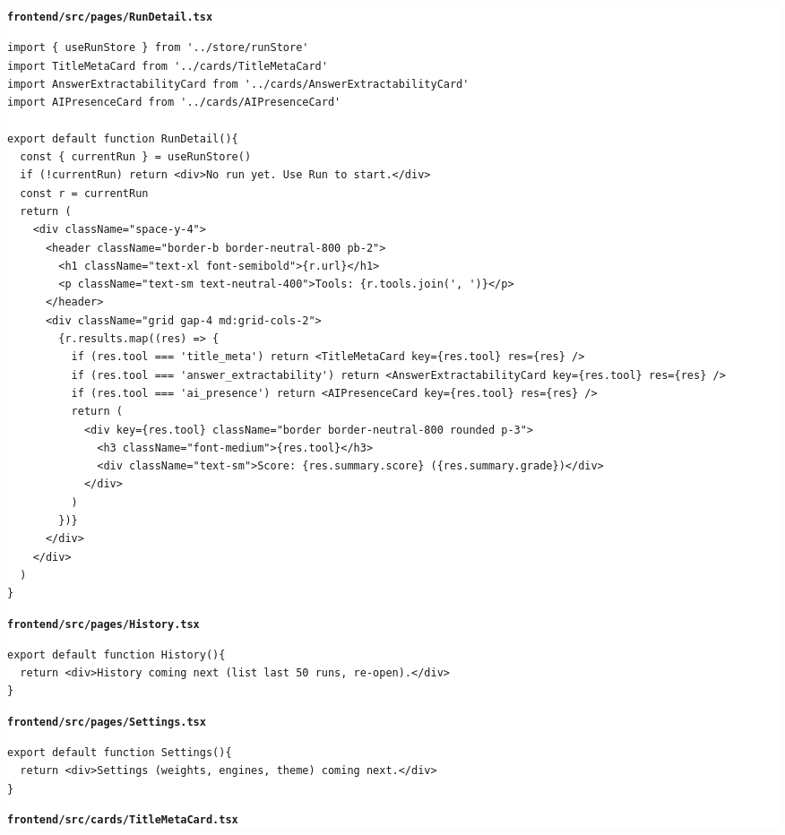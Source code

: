 **`frontend/src/pages/RunDetail.tsx`**

```tsx
import { useRunStore } from '../store/runStore'
import TitleMetaCard from '../cards/TitleMetaCard'
import AnswerExtractabilityCard from '../cards/AnswerExtractabilityCard'
import AIPresenceCard from '../cards/AIPresenceCard'

export default function RunDetail(){
  const { currentRun } = useRunStore()
  if (!currentRun) return <div>No run yet. Use Run to start.</div>
  const r = currentRun
  return (
    <div className="space-y-4">
      <header className="border-b border-neutral-800 pb-2">
        <h1 className="text-xl font-semibold">{r.url}</h1>
        <p className="text-sm text-neutral-400">Tools: {r.tools.join(', ')}</p>
      </header>
      <div className="grid gap-4 md:grid-cols-2">
        {r.results.map((res) => {
          if (res.tool === 'title_meta') return <TitleMetaCard key={res.tool} res={res} />
          if (res.tool === 'answer_extractability') return <AnswerExtractabilityCard key={res.tool} res={res} />
          if (res.tool === 'ai_presence') return <AIPresenceCard key={res.tool} res={res} />
          return (
            <div key={res.tool} className="border border-neutral-800 rounded p-3">
              <h3 className="font-medium">{res.tool}</h3>
              <div className="text-sm">Score: {res.summary.score} ({res.summary.grade})</div>
            </div>
          )
        })}
      </div>
    </div>
  )
}
```

**`frontend/src/pages/History.tsx`**

```tsx
export default function History(){
  return <div>History coming next (list last 50 runs, re‑open).</div>
}
```

**`frontend/src/pages/Settings.tsx`**

```tsx
export default function Settings(){
  return <div>Settings (weights, engines, theme) coming next.</div>
}
```

**`frontend/src/cards/TitleMetaCard.tsx`**
